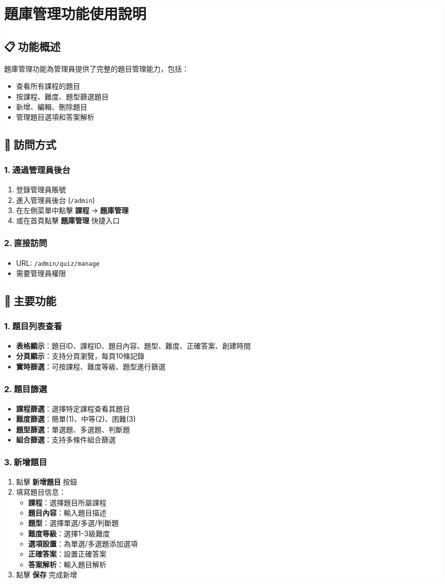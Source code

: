 # 題庫管理功能使用說明

## 📋 功能概述

題庫管理功能為管理員提供了完整的題目管理能力，包括：
- 查看所有課程的題目
- 按課程、難度、題型篩選題目
- 新增、編輯、刪除題目
- 管理題目選項和答案解析

## 🚀 訪問方式

### 1. 通過管理員後台
1. 登錄管理員賬號
2. 進入管理員後台 (`/admin`)
3. 在左側菜單中點擊 **課程** → **題庫管理**
4. 或在首頁點擊 **題庫管理** 快捷入口

### 2. 直接訪問
- URL: `/admin/quiz/manage`
- 需要管理員權限

## 🎯 主要功能

### 1. 題目列表查看
- **表格顯示**：題目ID、課程ID、題目內容、題型、難度、正確答案、創建時間
- **分頁顯示**：支持分頁瀏覽，每頁10條記錄
- **實時篩選**：可按課程、難度等級、題型進行篩選

### 2. 題目篩選
- **課程篩選**：選擇特定課程查看其題目
- **難度篩選**：簡單(1)、中等(2)、困難(3)
- **題型篩選**：單選題、多選題、判斷題
- **組合篩選**：支持多條件組合篩選

### 3. 新增題目
1. 點擊 **新增題目** 按鈕
2. 填寫題目信息：
   - **課程**：選擇題目所屬課程
   - **題目內容**：輸入題目描述
   - **題型**：選擇單選/多選/判斷題
   - **難度等級**：選擇1-3級難度
   - **選項設置**：為單選/多選題添加選項
   - **正確答案**：設置正確答案
   - **答案解析**：輸入題目解析
3. 點擊 **保存** 完成新增
